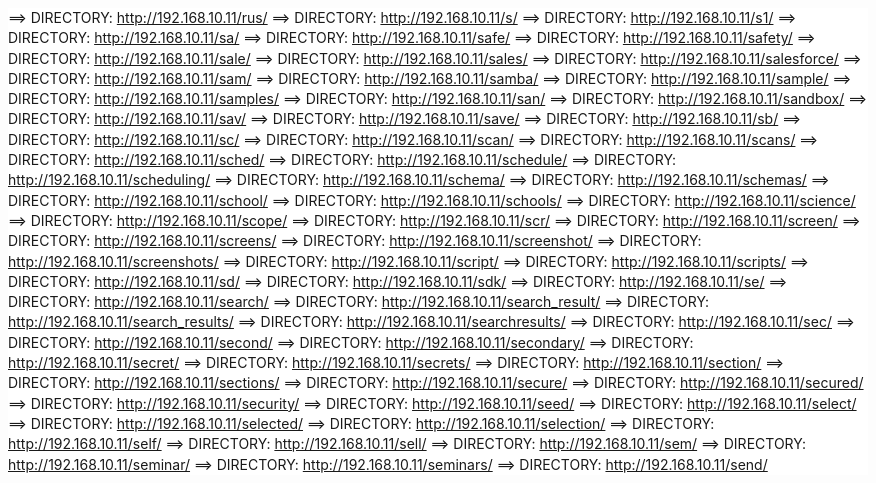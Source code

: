 ==> DIRECTORY: http://192.168.10.11/rus/
==> DIRECTORY: http://192.168.10.11/s/
==> DIRECTORY: http://192.168.10.11/s1/
==> DIRECTORY: http://192.168.10.11/sa/
==> DIRECTORY: http://192.168.10.11/safe/
==> DIRECTORY: http://192.168.10.11/safety/
==> DIRECTORY: http://192.168.10.11/sale/
==> DIRECTORY: http://192.168.10.11/sales/
==> DIRECTORY: http://192.168.10.11/salesforce/
==> DIRECTORY: http://192.168.10.11/sam/
==> DIRECTORY: http://192.168.10.11/samba/
==> DIRECTORY: http://192.168.10.11/sample/
==> DIRECTORY: http://192.168.10.11/samples/
==> DIRECTORY: http://192.168.10.11/san/
==> DIRECTORY: http://192.168.10.11/sandbox/
==> DIRECTORY: http://192.168.10.11/sav/
==> DIRECTORY: http://192.168.10.11/save/
==> DIRECTORY: http://192.168.10.11/sb/
==> DIRECTORY: http://192.168.10.11/sc/
==> DIRECTORY: http://192.168.10.11/scan/
==> DIRECTORY: http://192.168.10.11/scans/
==> DIRECTORY: http://192.168.10.11/sched/
==> DIRECTORY: http://192.168.10.11/schedule/
==> DIRECTORY: http://192.168.10.11/scheduling/
==> DIRECTORY: http://192.168.10.11/schema/
==> DIRECTORY: http://192.168.10.11/schemas/
==> DIRECTORY: http://192.168.10.11/school/
==> DIRECTORY: http://192.168.10.11/schools/
==> DIRECTORY: http://192.168.10.11/science/
==> DIRECTORY: http://192.168.10.11/scope/
==> DIRECTORY: http://192.168.10.11/scr/
==> DIRECTORY: http://192.168.10.11/screen/
==> DIRECTORY: http://192.168.10.11/screens/
==> DIRECTORY: http://192.168.10.11/screenshot/
==> DIRECTORY: http://192.168.10.11/screenshots/
==> DIRECTORY: http://192.168.10.11/script/
==> DIRECTORY: http://192.168.10.11/scripts/
==> DIRECTORY: http://192.168.10.11/sd/
==> DIRECTORY: http://192.168.10.11/sdk/
==> DIRECTORY: http://192.168.10.11/se/
==> DIRECTORY: http://192.168.10.11/search/
==> DIRECTORY: http://192.168.10.11/search_result/
==> DIRECTORY: http://192.168.10.11/search_results/
==> DIRECTORY: http://192.168.10.11/searchresults/
==> DIRECTORY: http://192.168.10.11/sec/
==> DIRECTORY: http://192.168.10.11/second/
==> DIRECTORY: http://192.168.10.11/secondary/
==> DIRECTORY: http://192.168.10.11/secret/
==> DIRECTORY: http://192.168.10.11/secrets/
==> DIRECTORY: http://192.168.10.11/section/
==> DIRECTORY: http://192.168.10.11/sections/
==> DIRECTORY: http://192.168.10.11/secure/
==> DIRECTORY: http://192.168.10.11/secured/
==> DIRECTORY: http://192.168.10.11/security/
==> DIRECTORY: http://192.168.10.11/seed/
==> DIRECTORY: http://192.168.10.11/select/
==> DIRECTORY: http://192.168.10.11/selected/
==> DIRECTORY: http://192.168.10.11/selection/
==> DIRECTORY: http://192.168.10.11/self/
==> DIRECTORY: http://192.168.10.11/sell/
==> DIRECTORY: http://192.168.10.11/sem/
==> DIRECTORY: http://192.168.10.11/seminar/
==> DIRECTORY: http://192.168.10.11/seminars/
==> DIRECTORY: http://192.168.10.11/send/